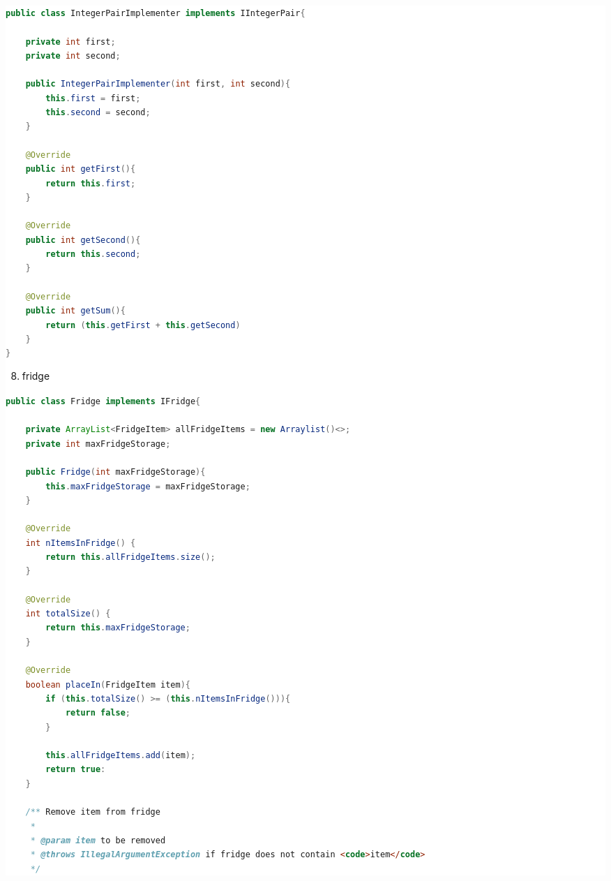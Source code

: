 ```java
public class IntegerPairImplementer implements IIntegerPair{

    private int first;
    private int second;

    public IntegerPairImplementer(int first, int second){
        this.first = first;
        this.second = second;
    }

    @Override
    public int getFirst(){
        return this.first;
    }

    @Override
    public int getSecond(){
        return this.second;
    }

    @Override
    public int getSum(){
        return (this.getFirst + this.getSecond)
    }
}
```

8. fridge

```java
public class Fridge implements IFridge{

    private ArrayList<FridgeItem> allFridgeItems = new Arraylist()<>;
    private int maxFridgeStorage;
    
    public Fridge(int maxFridgeStorage){
        this.maxFridgeStorage = maxFridgeStorage;
    }

    @Override
	int nItemsInFridge() {
        return this.allFridgeItems.size();
    }

    @Override
	int totalSize() {
        return this.maxFridgeStorage;
    }

    @Override
	boolean placeIn(FridgeItem item){
        if (this.totalSize() >= (this.nItemsInFridge())){
            return false;
        }
    
        this.allFridgeItems.add(item);
        return true:
    }
	
	/** Remove item from fridge
	 * 
	 * @param item to be removed
	 * @throws IllegalArgumentException if fridge does not contain <code>item</code>
	 */
```